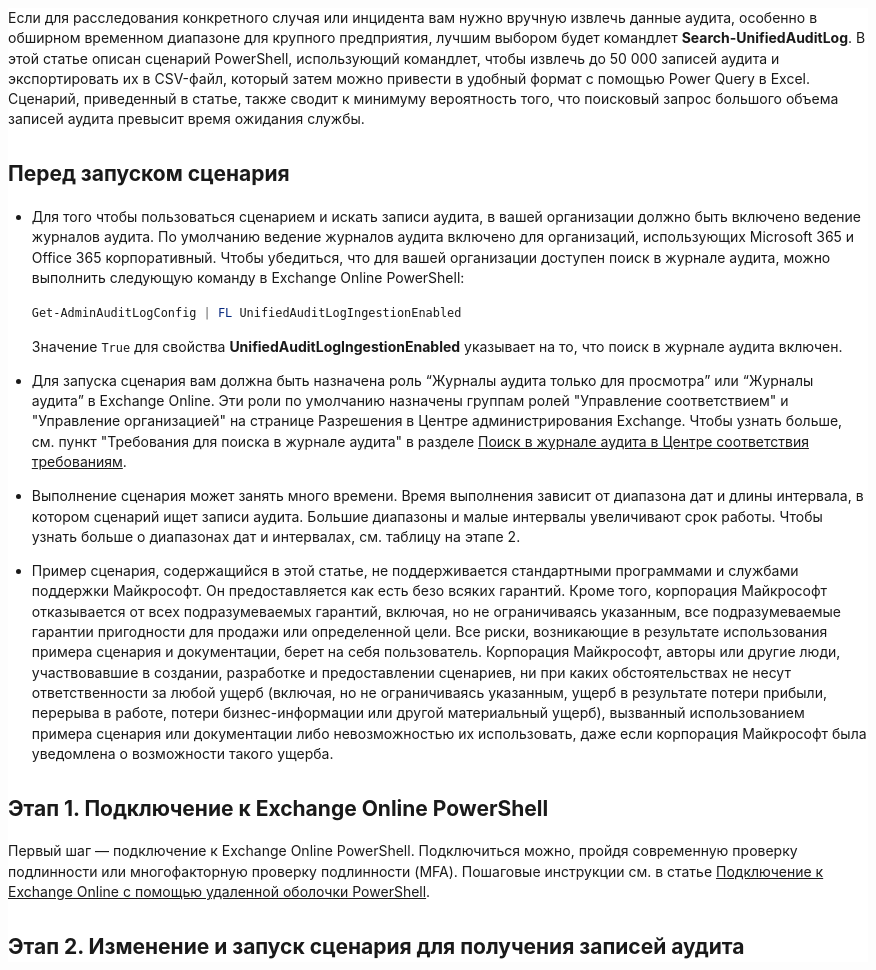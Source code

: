 Если для расследования конкретного случая или инцидента вам нужно вручную извлечь данные аудита, особенно в обширном временном диапазоне для крупного предприятия, лучшим выбором будет командлет **Search-UnifiedAuditLog**. В этой статье описан сценарий PowerShell, использующий командлет, чтобы извлечь до 50 000 записей аудита и экспортировать их в CSV-файл, который затем можно привести в удобный формат с помощью Power Query в Excel. Сценарий, приведенный в статье, также сводит к минимуму вероятность того, что поисковый запрос большого объема записей аудита превысит время ожидания службы.

## <a name="before-you-run-the-script"></a>Перед запуском сценария

- Для того чтобы пользоваться сценарием и искать записи аудита, в вашей организации должно быть включено ведение журналов аудита. По умолчанию ведение журналов аудита включено для организаций, использующих Microsoft 365 и Office 365 корпоративный. Чтобы убедиться, что для вашей организации доступен поиск в журнале аудита, можно выполнить следующую команду в Exchange Online PowerShell:

  ```powershell
  Get-AdminAuditLogConfig | FL UnifiedAuditLogIngestionEnabled
  ```

  Значение `True` для свойства **UnifiedAuditLogIngestionEnabled** указывает на то, что поиск в журнале аудита включен.

- Для запуска сценария вам должна быть назначена роль “Журналы аудита только для просмотра” или “Журналы аудита” в Exchange Online. Эти роли по умолчанию назначены группам ролей "Управление соответствием" и "Управление организацией" на странице Разрешения в Центре администрирования Exchange. Чтобы узнать больше, см. пункт "Требования для поиска в журнале аудита" в разделе [Поиск в журнале аудита в Центре соответствия требованиям](search-the-audit-log-in-security-and-compliance.md#before-you-search-the-audit-log).

- Выполнение сценария может занять много времени. Время выполнения зависит от диапазона дат и длины интервала, в котором сценарий ищет записи аудита. Большие диапазоны и малые интервалы увеличивают срок работы. Чтобы узнать больше о диапазонах дат и интервалах, см. таблицу на этапе 2.

- Пример сценария, содержащийся в этой статье, не поддерживается стандартными программами и службами поддержки Майкрософт. Он предоставляется как есть безо всяких гарантий. Кроме того, корпорация Майкрософт отказывается от всех подразумеваемых гарантий, включая, но не ограничиваясь указанным, все подразумеваемые гарантии пригодности для продажи или определенной цели. Все риски, возникающие в результате использования примера сценария и документации, берет на себя пользователь. Корпорация Майкрософт, авторы или другие люди, участвовавшие в создании, разработке и предоставлении сценариев, ни при каких обстоятельствах не несут ответственности за любой ущерб (включая, но не ограничиваясь указанным, ущерб в результате потери прибыли, перерыва в работе, потери бизнес-информации или другой материальный ущерб), вызванный использованием примера сценария или документации либо невозможностью их использовать, даже если корпорация Майкрософт была уведомлена о возможности такого ущерба.

## <a name="step-1-connect-to-exchange-online-powershell"></a>Этап 1. Подключение к Exchange Online PowerShell

Первый шаг — подключение к Exchange Online PowerShell. Подключиться можно, пройдя современную проверку подлинности или многофакторную проверку подлинности (MFA). Пошаговые инструкции см. в статье [Подключение к Exchange Online с помощью удаленной оболочки PowerShell](/powershell/exchange/connect-to-exchange-online-powershell).

## <a name="step-2-modify-and-run-the-script-to-retrieve-audit-records"></a>Этап 2. Изменение и запуск сценария для получения записей аудита
